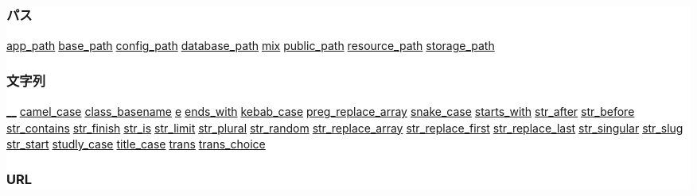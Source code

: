### パス

<div class="collection-method-list" markdown="1">

[app_path](#method-app-path)
[base_path](#method-base-path)
[config_path](#method-config-path)
[database_path](#method-database-path)
[mix](#method-mix)
[public_path](#method-public-path)
[resource_path](#method-resource-path)
[storage_path](#method-storage-path)

</div>

### 文字列

<div class="collection-method-list" markdown="1">

[\__](#method-__)
[camel_case](#method-camel-case)
[class_basename](#method-class-basename)
[e](#method-e)
[ends_with](#method-ends-with)
[kebab_case](#method-kebab-case)
[preg_replace_array](#method-preg-replace-array)
[snake_case](#method-snake-case)
[starts_with](#method-starts-with)
[str_after](#method-str-after)
[str_before](#method-str-before)
[str_contains](#method-str-contains)
[str_finish](#method-str-finish)
[str_is](#method-str-is)
[str_limit](#method-str-limit)
[str_plural](#method-str-plural)
[str_random](#method-str-random)
[str_replace_array](#method-str-replace-array)
[str_replace_first](#method-str-replace-first)
[str_replace_last](#method-str-replace-last)
[str_singular](#method-str-singular)
[str_slug](#method-str-slug)
[str_start](#method-str-start)
[studly_case](#method-studly-case)
[title_case](#method-title-case)
[trans](#method-trans)
[trans_choice](#method-trans-choice)

</div>

### URL

<div class="collection-method-list" markdown="1">
